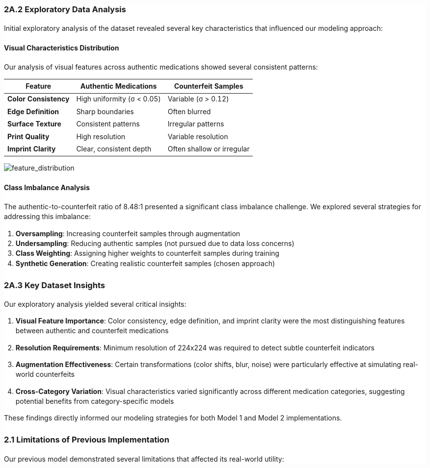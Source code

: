 ### 2A.2 Exploratory Data Analysis

Initial exploratory analysis of the dataset revealed several key characteristics that influenced our modeling approach:

#### Visual Characteristics Distribution

Our analysis of visual features across authentic medications showed several consistent patterns:

| Feature               | Authentic Medications      | Counterfeit Samples        |
| --------------------- | -------------------------- | -------------------------- |
| **Color Consistency** | High uniformity (σ < 0.05) | Variable (σ > 0.12)        |
| **Edge Definition**   | Sharp boundaries           | Often blurred              |
| **Surface Texture**   | Consistent patterns        | Irregular patterns         |
| **Print Quality**     | High resolution            | Variable resolution        |
| **Imprint Clarity**   | Clear, consistent depth    | Often shallow or irregular |

![feature_distribution](https://github.com/user-attachments/assets/7ac44580-dc3a-4d6d-a53f-bff4ddcc2f9a)


#### Class Imbalance Analysis

The authentic-to-counterfeit ratio of 8.48:1 presented a significant class imbalance challenge. We explored several strategies for addressing this imbalance:

1. **Oversampling**: Increasing counterfeit samples through augmentation
2. **Undersampling**: Reducing authentic samples (not pursued due to data loss concerns)
3. **Class Weighting**: Assigning higher weights to counterfeit samples during training
4. **Synthetic Generation**: Creating realistic counterfeit samples (chosen approach)

### 2A.3 Key Dataset Insights

Our exploratory analysis yielded several critical insights:

1. **Visual Feature Importance**: Color consistency, edge definition, and imprint clarity were the most distinguishing features between authentic and counterfeit medications

2. **Resolution Requirements**: Minimum resolution of 224x224 was required to detect subtle counterfeit indicators

3. **Augmentation Effectiveness**: Certain transformations (color shifts, blur, noise) were particularly effective at simulating real-world counterfeits

4. **Cross-Category Variation**: Visual characteristics varied significantly across different medication categories, suggesting potential benefits from category-specific models

These findings directly informed our modeling strategies for both Model 1 and Model 2 implementations.

### 2.1 Limitations of Previous Implementation

Our previous model demonstrated several limitations that affected its real-world utility:
